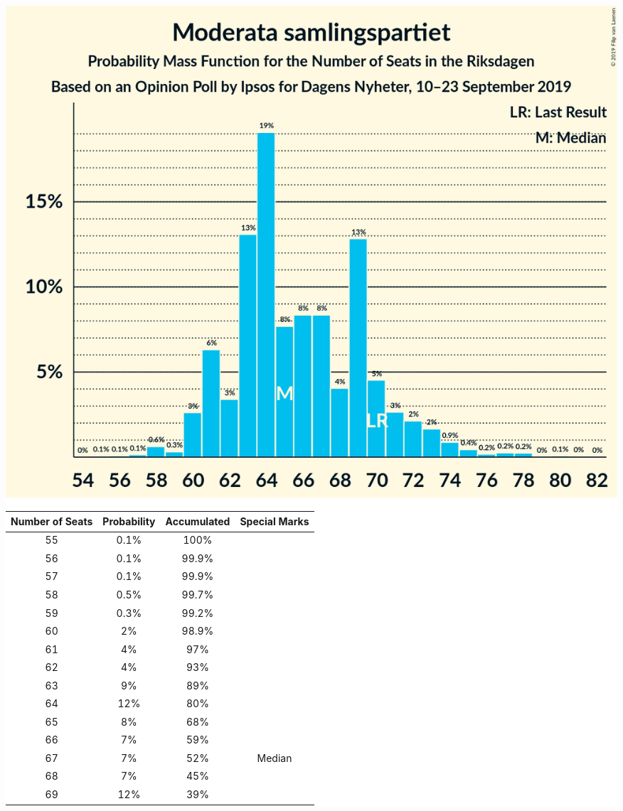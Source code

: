 ![Graph with seats probability mass function not yet produced](2019-09-23-Ipsos-seats-pmf-moderatasamlingspartiet.png "Seats Probability Mass Function")

| Number of Seats | Probability | Accumulated | Special Marks |
|:---------------:|:-----------:|:-----------:|:-------------:|
| 55 | 0.1% | 100% |  |
| 56 | 0.1% | 99.9% |  |
| 57 | 0.1% | 99.9% |  |
| 58 | 0.5% | 99.7% |  |
| 59 | 0.3% | 99.2% |  |
| 60 | 2% | 98.9% |  |
| 61 | 4% | 97% |  |
| 62 | 4% | 93% |  |
| 63 | 9% | 89% |  |
| 64 | 12% | 80% |  |
| 65 | 8% | 68% |  |
| 66 | 7% | 59% |  |
| 67 | 7% | 52% | Median |
| 68 | 7% | 45% |  |
| 69 | 12% | 39% |  |